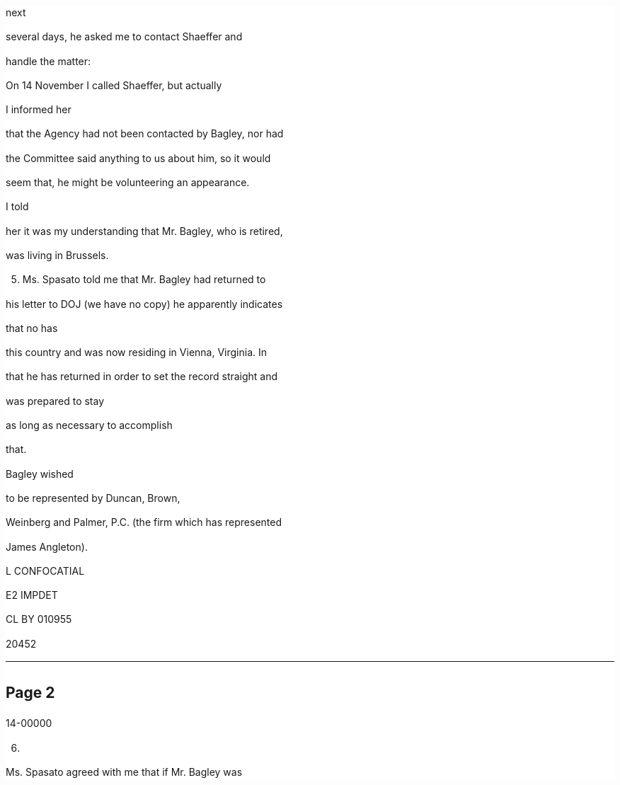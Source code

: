next

several days, he asked me to contact Shaeffer and

handle the matter:

On 14 November I called Shaeffer, but actually

I informed her

that the Agency had not been contacted by Bagley, nor had

the Committee said anything to us about him, so it would

seem that, he might be volunteering an appearance.

I told

her it was my understanding that Mr. Bagley, who is retired,

was living in Brussels.

5. Ms. Spasato told me that Mr. Bagley had returned to

his letter to DOJ (we have no copy) he apparently indicates

that no has

this country and was now residing in Vienna, Virginia. In

that he has returned in order to set the record straight and

was prepared to stay

as long as necessary to accomplish

that.

Bagley wished

to be represented by Duncan, Brown,

Weinberg and Palmer, P.C. (the firm which has represented

James Angleton).

L CONFOCATIAL

E2 IMPDET

CL BY 010955

20452

---

## Page 2

14-00000

6.

Ms. Spasato agreed with me that if Mr. Bagley was
